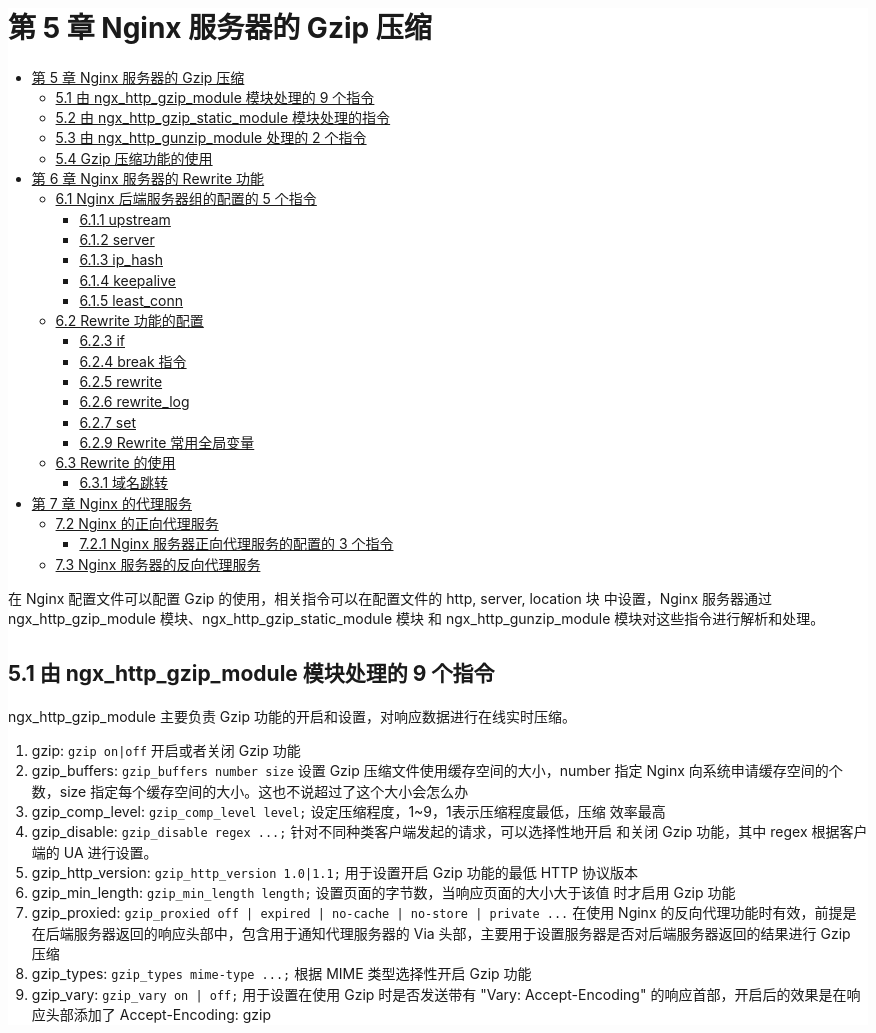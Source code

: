 # 第 5 章 Nginx 服务器的 Gzip 压缩



- [第 5 章 Nginx 服务器的 Gzip 压缩](#第-5-章-nginx-服务器的-gzip-压缩)
  - [5.1 由 ngx_http_gzip_module 模块处理的 9 个指令](#51-由-ngx_http_gzip_module-模块处理的-9-个指令)
  - [5.2 由 ngx_http_gzip_static_module 模块处理的指令](#52-由-ngx_http_gzip_static_module-模块处理的指令)
  - [5.3 由 ngx_http_gunzip_module 处理的 2 个指令](#53-由-ngx_http_gunzip_module-处理的-2-个指令)
  - [5.4 Gzip 压缩功能的使用](#54-gzip-压缩功能的使用)
- [第 6 章 Nginx 服务器的 Rewrite 功能](#第-6-章-nginx-服务器的-rewrite-功能)
  - [6.1 Nginx 后端服务器组的配置的 5 个指令](#61-nginx-后端服务器组的配置的-5-个指令)
    - [6.1.1 upstream](#611-upstream)
    - [6.1.2 server](#612-server)
    - [6.1.3 ip_hash](#613-ip_hash)
    - [6.1.4 keepalive](#614-keepalive)
    - [6.1.5 least_conn](#615-least_conn)
  - [6.2 Rewrite 功能的配置](#62-rewrite-功能的配置)
    - [6.2.3 if](#623-if)
    - [6.2.4 break 指令](#624-break-指令)
    - [6.2.5 rewrite](#625-rewrite)
    - [6.2.6 rewrite_log](#626-rewrite_log)
    - [6.2.7 set](#627-set)
    - [6.2.9 Rewrite 常用全局变量](#629-rewrite-常用全局变量)
  - [6.3 Rewrite 的使用](#63-rewrite-的使用)
    - [6.3.1 域名跳转](#631-域名跳转)
- [第 7 章 Nginx 的代理服务](#第-7-章-nginx-的代理服务)
  - [7.2 Nginx 的正向代理服务](#72-nginx-的正向代理服务)
    - [7.2.1 Nginx 服务器正向代理服务的配置的 3 个指令](#721-nginx-服务器正向代理服务的配置的-3-个指令)
  - [7.3 Nginx 服务器的反向代理服务](#73-nginx-服务器的反向代理服务)



在 Nginx 配置文件可以配置 Gzip 的使用，相关指令可以在配置文件的 http, server, location 块
中设置，Nginx 服务器通过 ngx_http_gzip_module 模块、ngx_http_gzip_static_module 模块
和 ngx_http_gunzip_module 模块对这些指令进行解析和处理。   

## 5.1 由 ngx_http_gzip_module 模块处理的 9 个指令

ngx_http_gzip_module 主要负责 Gzip 功能的开启和设置，对响应数据进行在线实时压缩。   

1. gzip: `gzip on|off` 开启或者关闭 Gzip 功能
2. gzip_buffers: `gzip_buffers number size` 设置 Gzip 压缩文件使用缓存空间的大小，number
指定 Nginx 向系统申请缓存空间的个数，size 指定每个缓存空间的大小。这也不说超过了这个大小会怎么办
3. gzip_comp_level: `gzip_comp_level level;` 设定压缩程度，1~9，1表示压缩程度最低，压缩
效率最高
4. gzip_disable: `gzip_disable regex ...;` 针对不同种类客户端发起的请求，可以选择性地开启
和关闭 Gzip 功能，其中 regex 根据客户端的 UA 进行设置。
5. gzip_http_version: `gzip_http_version 1.0|1.1;` 用于设置开启 Gzip 功能的最低 HTTP
协议版本
6. gzip_min_length: `gzip_min_length length;` 设置页面的字节数，当响应页面的大小大于该值
时才启用 Gzip 功能
7. gzip_proxied: `gzip_proxied off | expired | no-cache | no-store | private ...`
在使用 Nginx 的反向代理功能时有效，前提是在后端服务器返回的响应头部中，包含用于通知代理服务器的
Via 头部，主要用于设置服务器是否对后端服务器返回的结果进行 Gzip 压缩
8. gzip_types: `gzip_types mime-type ...;` 根据 MIME 类型选择性开启 Gzip 功能
9. gzip_vary: `gzip_vary on | off;` 用于设置在使用 Gzip 时是否发送带有 "Vary: Accept-Encoding"
的响应首部，开启后的效果是在响应头部添加了 Accept-Encoding: gzip   
